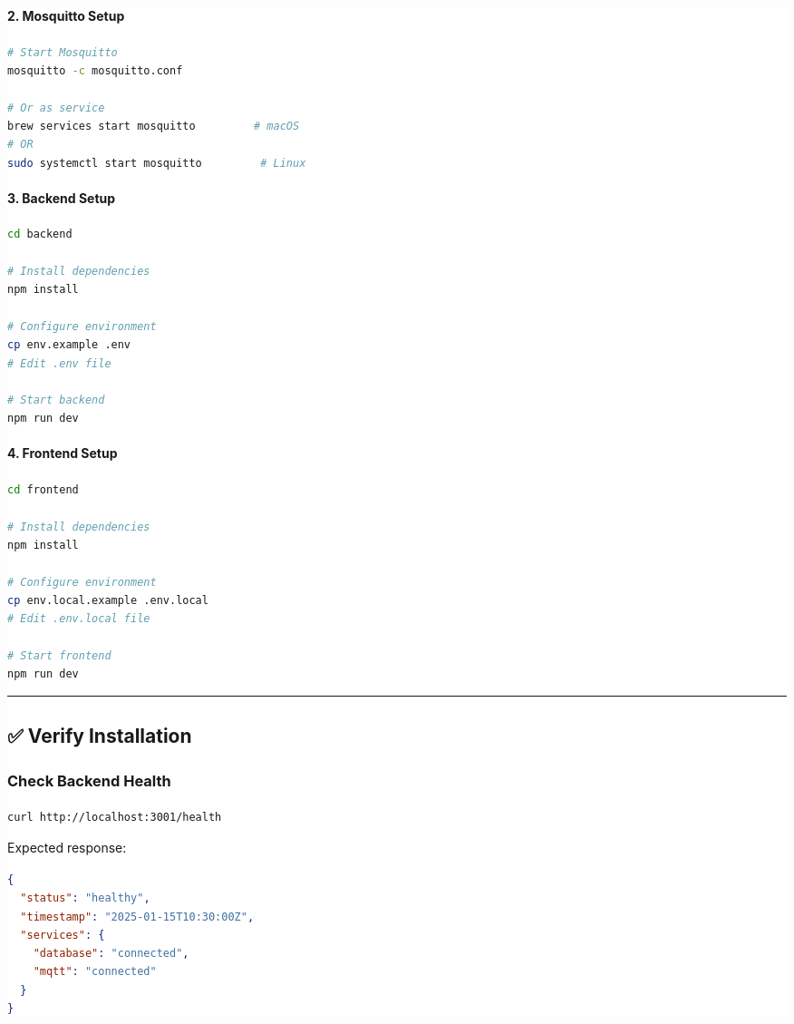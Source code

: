 #### 2. Mosquitto Setup
```bash
# Start Mosquitto
mosquitto -c mosquitto.conf

# Or as service
brew services start mosquitto         # macOS
# OR
sudo systemctl start mosquitto         # Linux
```

#### 3. Backend Setup
```bash
cd backend

# Install dependencies
npm install

# Configure environment
cp env.example .env
# Edit .env file

# Start backend
npm run dev
```

#### 4. Frontend Setup
```bash
cd frontend

# Install dependencies
npm install

# Configure environment
cp env.local.example .env.local
# Edit .env.local file

# Start frontend
npm run dev
```

---

## ✅ Verify Installation

### Check Backend Health
```bash
curl http://localhost:3001/health
```

Expected response:
```json
{
  "status": "healthy",
  "timestamp": "2025-01-15T10:30:00Z",
  "services": {
    "database": "connected",
    "mqtt": "connected"
  }
}
```
